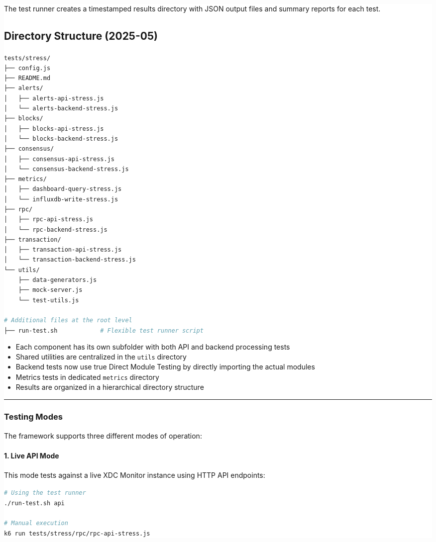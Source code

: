 The test runner creates a timestamped results directory with JSON output files and summary reports for each test.

## Directory Structure (2025-05)

```bash
tests/stress/
├── config.js
├── README.md
├── alerts/
│   ├── alerts-api-stress.js
│   └── alerts-backend-stress.js
├── blocks/
│   ├── blocks-api-stress.js
│   └── blocks-backend-stress.js
├── consensus/
│   ├── consensus-api-stress.js
│   └── consensus-backend-stress.js
├── metrics/
│   ├── dashboard-query-stress.js
│   └── influxdb-write-stress.js
├── rpc/
│   ├── rpc-api-stress.js
│   └── rpc-backend-stress.js
├── transaction/
│   ├── transaction-api-stress.js
│   └── transaction-backend-stress.js
└── utils/
    ├── data-generators.js
    ├── mock-server.js
    └── test-utils.js

# Additional files at the root level
├── run-test.sh            # Flexible test runner script
```

- Each component has its own subfolder with both API and backend processing tests
- Shared utilities are centralized in the `utils` directory
- Backend tests now use true Direct Module Testing by directly importing the actual modules
- Metrics tests in dedicated `metrics` directory
- Results are organized in a hierarchical directory structure

---

### Testing Modes

The framework supports three different modes of operation:

#### 1. Live API Mode

This mode tests against a live XDC Monitor instance using HTTP API endpoints:

```bash
# Using the test runner
./run-test.sh api

# Manual execution
k6 run tests/stress/rpc/rpc-api-stress.js
```
